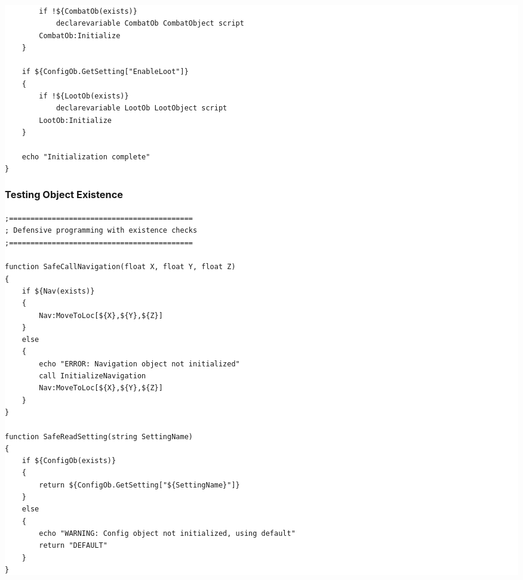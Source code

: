```lavishscript
        if !${CombatOb(exists)}
            declarevariable CombatOb CombatObject script
        CombatOb:Initialize
    }

    if ${ConfigOb.GetSetting["EnableLoot"]}
    {
        if !${LootOb(exists)}
            declarevariable LootOb LootObject script
        LootOb:Initialize
    }

    echo "Initialization complete"
}
```

### Testing Object Existence

```lavishscript
;===========================================
; Defensive programming with existence checks
;===========================================

function SafeCallNavigation(float X, float Y, float Z)
{
    if ${Nav(exists)}
    {
        Nav:MoveToLoc[${X},${Y},${Z}]
    }
    else
    {
        echo "ERROR: Navigation object not initialized"
        call InitializeNavigation
        Nav:MoveToLoc[${X},${Y},${Z}]
    }
}

function SafeReadSetting(string SettingName)
{
    if ${ConfigOb(exists)}
    {
        return ${ConfigOb.GetSetting["${SettingName}"]}
    }
    else
    {
        echo "WARNING: Config object not initialized, using default"
        return "DEFAULT"
    }
}
```
